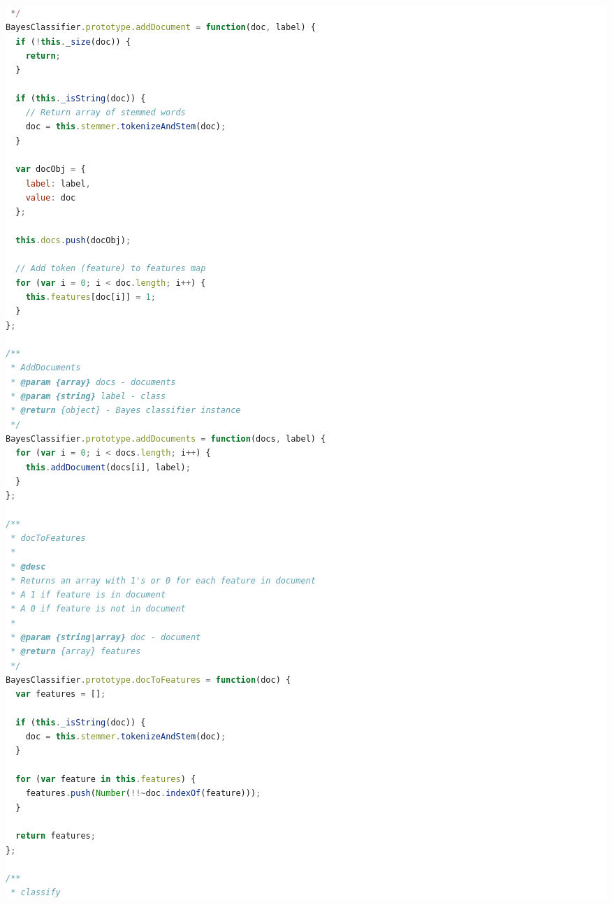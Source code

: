 ```javascript
 */
BayesClassifier.prototype.addDocument = function(doc, label) {
  if (!this._size(doc)) {
    return;
  }

  if (this._isString(doc)) {
    // Return array of stemmed words
    doc = this.stemmer.tokenizeAndStem(doc);
  }

  var docObj = {
    label: label,
    value: doc
  };

  this.docs.push(docObj);

  // Add token (feature) to features map
  for (var i = 0; i < doc.length; i++) {
    this.features[doc[i]] = 1;
  }
};

/**
 * AddDocuments
 * @param {array} docs - documents
 * @param {string} label - class
 * @return {object} - Bayes classifier instance
 */
BayesClassifier.prototype.addDocuments = function(docs, label) {
  for (var i = 0; i < docs.length; i++) {
    this.addDocument(docs[i], label);
  }
};

/**
 * docToFeatures
 *
 * @desc
 * Returns an array with 1's or 0 for each feature in document
 * A 1 if feature is in document
 * A 0 if feature is not in document
 *
 * @param {string|array} doc - document
 * @return {array} features
 */
BayesClassifier.prototype.docToFeatures = function(doc) {
  var features = [];

  if (this._isString(doc)) {
    doc = this.stemmer.tokenizeAndStem(doc);
  }

  for (var feature in this.features) {
    features.push(Number(!!~doc.indexOf(feature)));
  }

  return features;
};

/**
 * classify
```